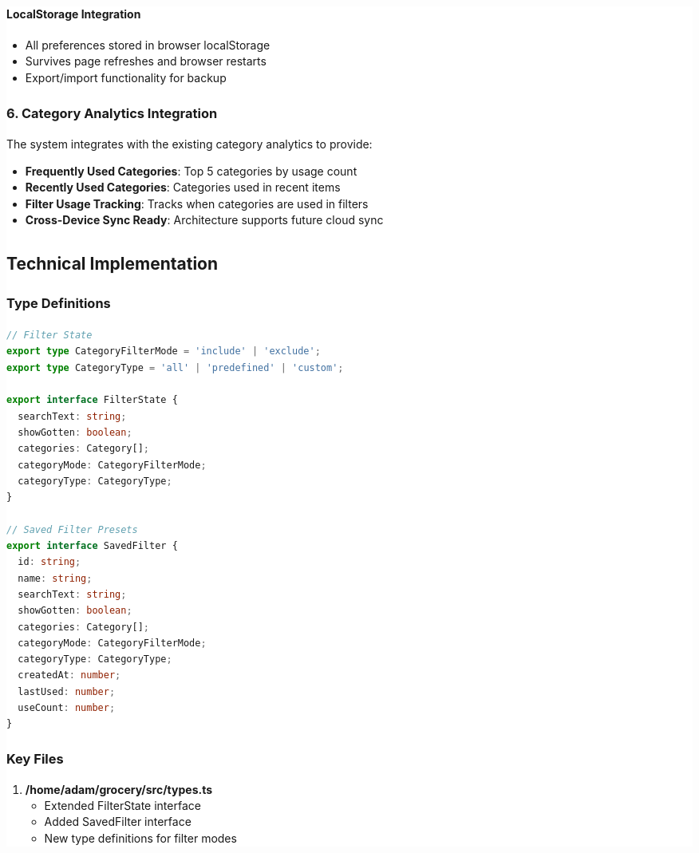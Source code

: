 #### LocalStorage Integration
- All preferences stored in browser localStorage
- Survives page refreshes and browser restarts
- Export/import functionality for backup

### 6. Category Analytics Integration

The system integrates with the existing category analytics to provide:

- **Frequently Used Categories**: Top 5 categories by usage count
- **Recently Used Categories**: Categories used in recent items
- **Filter Usage Tracking**: Tracks when categories are used in filters
- **Cross-Device Sync Ready**: Architecture supports future cloud sync

## Technical Implementation

### Type Definitions

```typescript
// Filter State
export type CategoryFilterMode = 'include' | 'exclude';
export type CategoryType = 'all' | 'predefined' | 'custom';

export interface FilterState {
  searchText: string;
  showGotten: boolean;
  categories: Category[];
  categoryMode: CategoryFilterMode;
  categoryType: CategoryType;
}

// Saved Filter Presets
export interface SavedFilter {
  id: string;
  name: string;
  searchText: string;
  showGotten: boolean;
  categories: Category[];
  categoryMode: CategoryFilterMode;
  categoryType: CategoryType;
  createdAt: number;
  lastUsed: number;
  useCount: number;
}
```

### Key Files

1. **/home/adam/grocery/src/types.ts**
   - Extended FilterState interface
   - Added SavedFilter interface
   - New type definitions for filter modes
